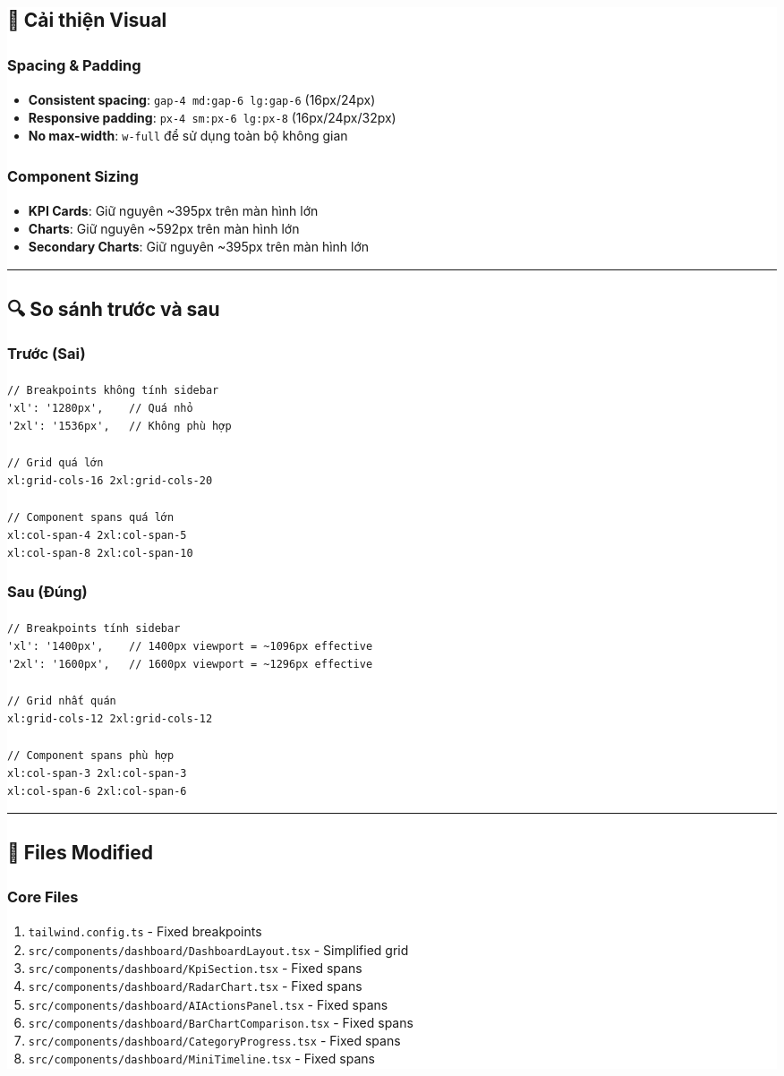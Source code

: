 
## 🎨 Cải thiện Visual

### **Spacing & Padding**
- **Consistent spacing**: `gap-4 md:gap-6 lg:gap-6` (16px/24px)
- **Responsive padding**: `px-4 sm:px-6 lg:px-8` (16px/24px/32px)
- **No max-width**: `w-full` để sử dụng toàn bộ không gian

### **Component Sizing**
- **KPI Cards**: Giữ nguyên ~395px trên màn hình lớn
- **Charts**: Giữ nguyên ~592px trên màn hình lớn
- **Secondary Charts**: Giữ nguyên ~395px trên màn hình lớn

---

## 🔍 So sánh trước và sau

### **Trước (Sai)**
```tsx
// Breakpoints không tính sidebar
'xl': '1280px',    // Quá nhỏ
'2xl': '1536px',   // Không phù hợp

// Grid quá lớn
xl:grid-cols-16 2xl:grid-cols-20

// Component spans quá lớn
xl:col-span-4 2xl:col-span-5
xl:col-span-8 2xl:col-span-10
```

### **Sau (Đúng)**
```tsx
// Breakpoints tính sidebar
'xl': '1400px',    // 1400px viewport = ~1096px effective
'2xl': '1600px',   // 1600px viewport = ~1296px effective

// Grid nhất quán
xl:grid-cols-12 2xl:grid-cols-12

// Component spans phù hợp
xl:col-span-3 2xl:col-span-3
xl:col-span-6 2xl:col-span-6
```

---

## 📝 Files Modified

### **Core Files**
1. `tailwind.config.ts` - Fixed breakpoints
2. `src/components/dashboard/DashboardLayout.tsx` - Simplified grid
3. `src/components/dashboard/KpiSection.tsx` - Fixed spans
4. `src/components/dashboard/RadarChart.tsx` - Fixed spans
5. `src/components/dashboard/AIActionsPanel.tsx` - Fixed spans
6. `src/components/dashboard/BarChartComparison.tsx` - Fixed spans
7. `src/components/dashboard/CategoryProgress.tsx` - Fixed spans
8. `src/components/dashboard/MiniTimeline.tsx` - Fixed spans
